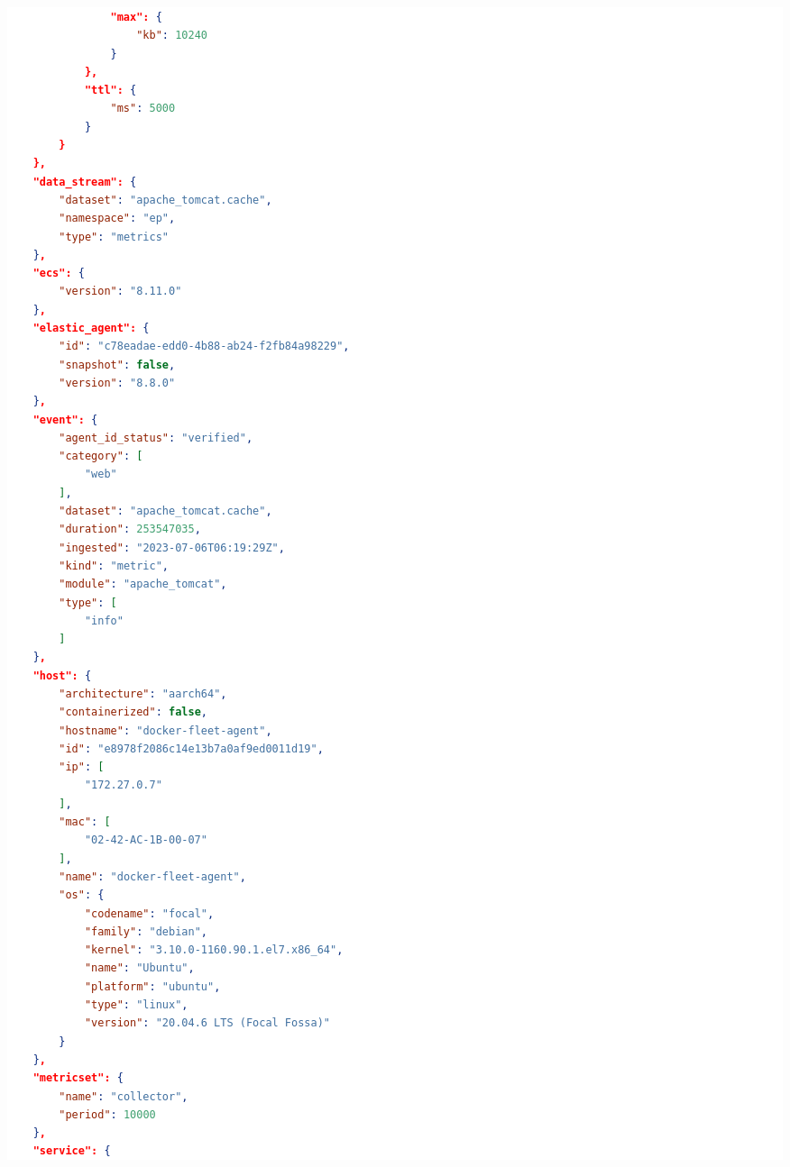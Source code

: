 ```json
                "max": {
                    "kb": 10240
                }
            },
            "ttl": {
                "ms": 5000
            }
        }
    },
    "data_stream": {
        "dataset": "apache_tomcat.cache",
        "namespace": "ep",
        "type": "metrics"
    },
    "ecs": {
        "version": "8.11.0"
    },
    "elastic_agent": {
        "id": "c78eadae-edd0-4b88-ab24-f2fb84a98229",
        "snapshot": false,
        "version": "8.8.0"
    },
    "event": {
        "agent_id_status": "verified",
        "category": [
            "web"
        ],
        "dataset": "apache_tomcat.cache",
        "duration": 253547035,
        "ingested": "2023-07-06T06:19:29Z",
        "kind": "metric",
        "module": "apache_tomcat",
        "type": [
            "info"
        ]
    },
    "host": {
        "architecture": "aarch64",
        "containerized": false,
        "hostname": "docker-fleet-agent",
        "id": "e8978f2086c14e13b7a0af9ed0011d19",
        "ip": [
            "172.27.0.7"
        ],
        "mac": [
            "02-42-AC-1B-00-07"
        ],
        "name": "docker-fleet-agent",
        "os": {
            "codename": "focal",
            "family": "debian",
            "kernel": "3.10.0-1160.90.1.el7.x86_64",
            "name": "Ubuntu",
            "platform": "ubuntu",
            "type": "linux",
            "version": "20.04.6 LTS (Focal Fossa)"
        }
    },
    "metricset": {
        "name": "collector",
        "period": 10000
    },
    "service": {
```